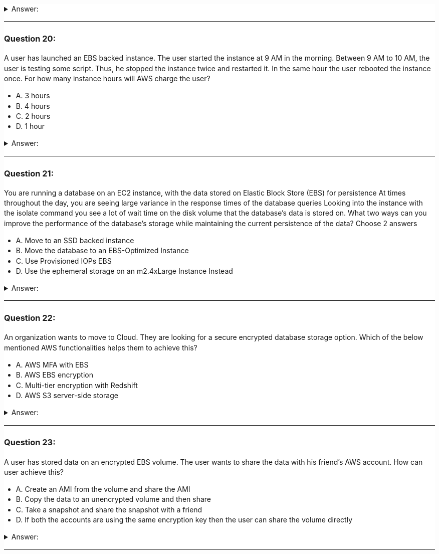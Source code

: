 <details><summary>Answer:</summary></details><hr>

### Question 20:

A user has launched an EBS backed instance. The user started the instance at 9 AM in the morning. Between 9 AM to 10 AM, the user is testing some script. Thus, he stopped the instance twice and restarted it. In the same hour the user rebooted the instance once. For how many instance hours will AWS charge the user?

- A. 3 hours
- B. 4 hours
- C. 2 hours
- D. 1 hour

<details><summary>Answer:</summary></details><hr>

### Question 21:

You are running a database on an EC2 instance, with the data stored on Elastic Block Store (EBS) for persistence At times throughout the day, you are seeing large variance in the response times of the database queries Looking into the instance with the isolate command you see a lot of wait time on the disk volume that the database’s data is stored on. What two ways can you improve the performance of the database’s storage while maintaining the current persistence of the data? Choose 2 answers

- A. Move to an SSD backed instance
- B. Move the database to an EBS-Optimized Instance
- C. Use Provisioned IOPs EBS
- D. Use the ephemeral storage on an m2.4xLarge Instance Instead

<details><summary>Answer:</summary></details><hr>

### Question 22:

An organization wants to move to Cloud. They are looking for a secure encrypted database storage option. Which of the below mentioned AWS functionalities helps them to achieve this?

- A. AWS MFA with EBS
- B. AWS EBS encryption
- C. Multi-tier encryption with Redshift
- D. AWS S3 server-side storage

<details><summary>Answer:</summary></details><hr>

### Question 23:

A user has stored data on an encrypted EBS volume. The user wants to share the data with his friend’s AWS account. How can user achieve this?

- A. Create an AMI from the volume and share the AMI
- B. Copy the data to an unencrypted volume and then share
- C. Take a snapshot and share the snapshot with a friend
- D. If both the accounts are using the same encryption key then the user can share the volume directly

<details><summary>Answer:</summary></details><hr>
